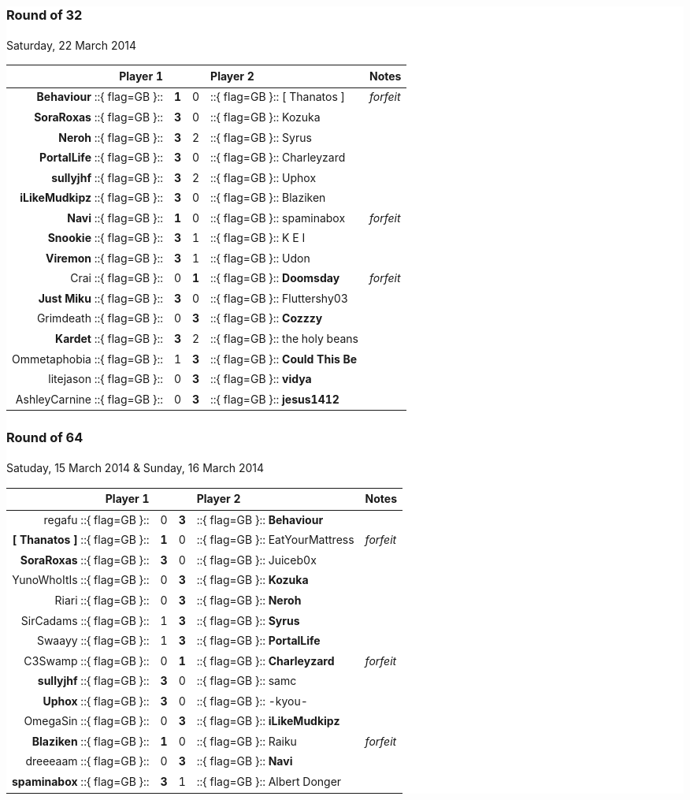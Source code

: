 ### Round of 32

Saturday, 22 March 2014

| Player 1 | | | Player 2 | Notes |
| --: | :-: | :-: | :-- | :-- |
| **Behaviour** ::{ flag=GB }:: | **1** | 0 | ::{ flag=GB }:: \[ Thanatos \] | *forfeit* |
| **SoraRoxas** ::{ flag=GB }:: | **3** | 0 | ::{ flag=GB }:: Kozuka | |
| **Neroh** ::{ flag=GB }:: | **3** | 2 | ::{ flag=GB }:: Syrus | |
| **PortalLife** ::{ flag=GB }:: | **3** | 0 | ::{ flag=GB }:: Charleyzard | |
| **sullyjhf** ::{ flag=GB }:: | **3** | 2 | ::{ flag=GB }:: Uphox | |
| **iLikeMudkipz** ::{ flag=GB }:: | **3** | 0 | ::{ flag=GB }:: Blaziken | |
| **Navi** ::{ flag=GB }:: | **1** | 0 | ::{ flag=GB }:: spaminabox | *forfeit* |
| **Snookie** ::{ flag=GB }:: | **3** | 1 | ::{ flag=GB }:: K E I | |
| **Viremon** ::{ flag=GB }:: | **3** | 1 | ::{ flag=GB }:: Udon | |
| Crai ::{ flag=GB }:: | 0 | **1** | ::{ flag=GB }:: **Doomsday** | *forfeit* |
| **Just Miku** ::{ flag=GB }:: | **3** | 0 | ::{ flag=GB }:: Fluttershy03 | |
| Grimdeath ::{ flag=GB }:: | 0 | **3** | ::{ flag=GB }:: **Cozzzy** | |
| **Kardet** ::{ flag=GB }:: | **3** | 2 | ::{ flag=GB }:: the holy beans | |
| Ommetaphobia ::{ flag=GB }:: | 1 | **3** | ::{ flag=GB }:: **Could This Be** | |
| litejason ::{ flag=GB }:: | 0 | **3** | ::{ flag=GB }:: **vidya** | |
| AshleyCarnine ::{ flag=GB }:: | 0 | **3** | ::{ flag=GB }:: **jesus1412** | |

### Round of 64

 Satuday, 15 March 2014 & Sunday, 16 March 2014

| Player 1 | | | Player 2 | Notes |
| --: | :-: | :-: | :-- | :-- |
| regafu ::{ flag=GB }:: | 0 | **3** | ::{ flag=GB }:: **Behaviour** | |
| **\[ Thanatos \]** ::{ flag=GB }:: | **1** | 0 | ::{ flag=GB }:: EatYourMattress | *forfeit* |
| **SoraRoxas** ::{ flag=GB }:: | **3** | 0 | ::{ flag=GB }:: Juiceb0x | |
| YunoWhoItIs ::{ flag=GB }:: | 0 | **3** | ::{ flag=GB }:: **Kozuka** | |
| Riari ::{ flag=GB }:: | 0 | **3** | ::{ flag=GB }:: **Neroh** | |
| SirCadams ::{ flag=GB }:: | 1 | **3** | ::{ flag=GB }:: **Syrus** | |
| Swaayy ::{ flag=GB }:: | 1 | **3** | ::{ flag=GB }:: **PortalLife** | |
| C3Swamp ::{ flag=GB }:: | 0 | **1** | ::{ flag=GB }:: **Charleyzard** | *forfeit* |
| **sullyjhf** ::{ flag=GB }:: | **3** | 0 | ::{ flag=GB }:: samc | |
| **Uphox** ::{ flag=GB }:: | **3** | 0 | ::{ flag=GB }:: -kyou- | |
| OmegaSin ::{ flag=GB }:: | 0 | **3** | ::{ flag=GB }:: **iLikeMudkipz** | |
| **Blaziken** ::{ flag=GB }:: | **1** | 0 | ::{ flag=GB }:: Raiku | *forfeit* |
| dreeeaam ::{ flag=GB }:: | 0 | **3** | ::{ flag=GB }:: **Navi** | |
| **spaminabox** ::{ flag=GB }:: | **3** | 1 | ::{ flag=GB }:: Albert Donger | |